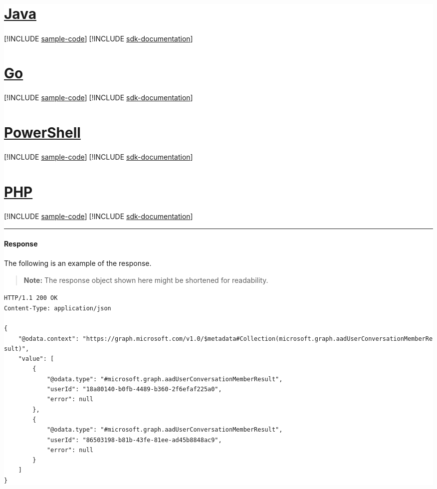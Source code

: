# [Java](#tab/java)
[!INCLUDE [sample-code](../includes/snippets/java/bulkaddmembers-team-java-snippets.md)]
[!INCLUDE [sdk-documentation](../includes/snippets/snippets-sdk-documentation-link.md)]

# [Go](#tab/go)
[!INCLUDE [sample-code](../includes/snippets/go/bulkaddmembers-team-go-snippets.md)]
[!INCLUDE [sdk-documentation](../includes/snippets/snippets-sdk-documentation-link.md)]

# [PowerShell](#tab/powershell)
[!INCLUDE [sample-code](../includes/snippets/powershell/bulkaddmembers-team-powershell-snippets.md)]
[!INCLUDE [sdk-documentation](../includes/snippets/snippets-sdk-documentation-link.md)]

# [PHP](#tab/php)
[!INCLUDE [sample-code](../includes/snippets/php/bulkaddmembers-team-php-snippets.md)]
[!INCLUDE [sdk-documentation](../includes/snippets/snippets-sdk-documentation-link.md)]

---


#### Response

The following is an example of the response.

> **Note:** The response object shown here might be shortened for readability. 


```http
HTTP/1.1 200 OK
Content-Type: application/json

{
    "@odata.context": "https://graph.microsoft.com/v1.0/$metadata#Collection(microsoft.graph.aadUserConversationMemberResult)",
    "value": [
        {
            "@odata.type": "#microsoft.graph.aadUserConversationMemberResult",
            "userId": "18a80140-b0fb-4489-b360-2f6efaf225a0",
            "error": null
        },
        {
            "@odata.type": "#microsoft.graph.aadUserConversationMemberResult",
            "userId": "86503198-b81b-43fe-81ee-ad45b8848ac9",
            "error": null
        }
    ]
}
```
